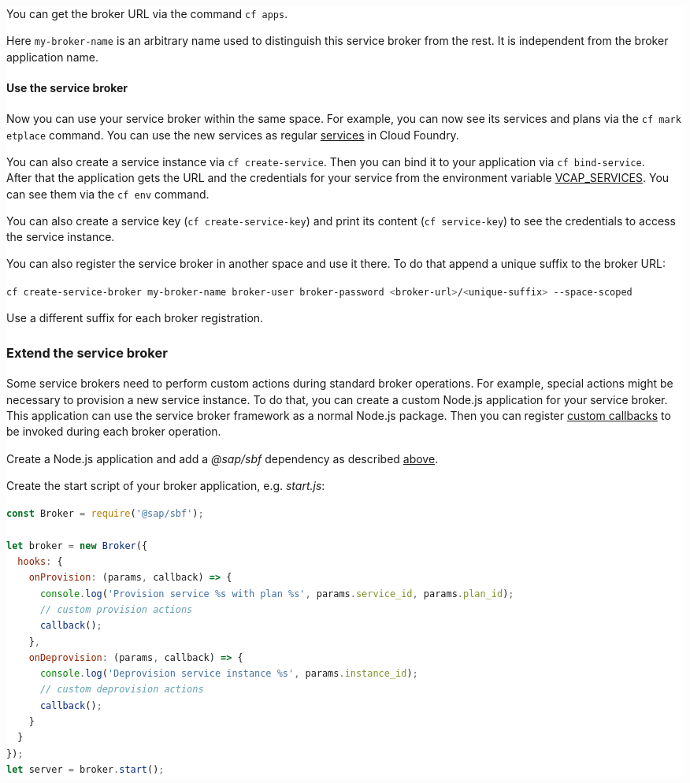 You can get the broker URL via the command `cf apps`.

Here `my-broker-name` is an arbitrary name used to distinguish this service broker from the rest.
It is independent from the broker application name.

#### Use the service broker
Now you can use your service broker within the same space.
For example, you can now see its services and plans via the `cf marketplace` command.
You can use the new services as regular [services](https://docs.cloudfoundry.org/devguide/services/) in Cloud Foundry.

You can also create a service instance via `cf create-service`.
Then you can bind it to your application via `cf bind-service`.<br/> After that the application gets the URL and the credentials for your service from the environment variable [VCAP_SERVICES](https://docs.cloudfoundry.org/devguide/deploy-apps/environment-variable.html).
You can see them via the `cf env` command.

You can also create a service key (`cf create-service-key`) and print its content (`cf service-key`) to see the credentials to access the service instance.

You can also register the service broker in another space and use it there.
To do that append a unique suffix to the broker URL:
```sh
cf create-service-broker my-broker-name broker-user broker-password <broker-url>/<unique-suffix> --space-scoped
```
Use a different suffix for each broker registration.

### Extend the service broker

Some service brokers need to perform custom actions during standard broker operations.
For example, special actions might be necessary to provision a new service instance.
To do that, you can create a custom Node.js application for your service broker.
This application can use the service broker framework as a normal Node.js package.
Then you can register [custom callbacks](#hooks) to be invoked during each broker operation.

Create a Node.js application and add a _@sap/sbf_ dependency as described [above](#create-a-nodejs-application). 

Create the start script of your broker application, e.g. _start.js_:
```js
const Broker = require('@sap/sbf');

let broker = new Broker({
  hooks: {
    onProvision: (params, callback) => {
      console.log('Provision service %s with plan %s', params.service_id, params.plan_id);
      // custom provision actions
      callback();
    },
    onDeprovision: (params, callback) => {
      console.log('Deprovision service instance %s', params.instance_id);
      // custom deprovision actions
      callback();
    }
  }
});
let server = broker.start();
```
